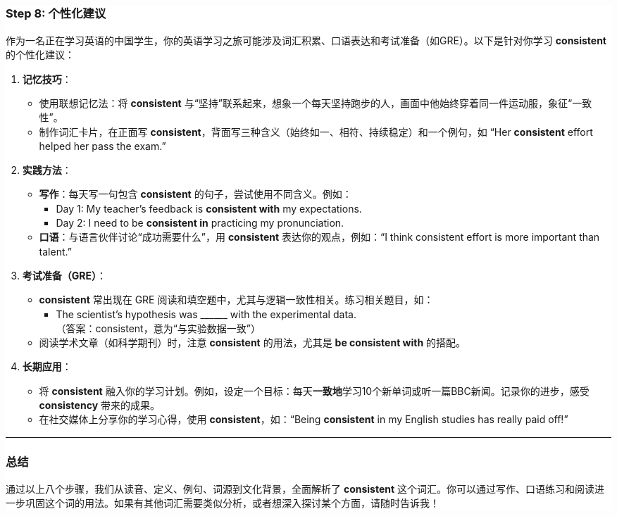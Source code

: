
### Step 8: 个性化建议

作为一名正在学习英语的中国学生，你的英语学习之旅可能涉及词汇积累、口语表达和考试准备（如GRE）。以下是针对你学习 **consistent** 的个性化建议：  

1. **记忆技巧**：  
   - 使用联想记忆法：将 **consistent** 与“坚持”联系起来，想象一个每天坚持跑步的人，画面中他始终穿着同一件运动服，象征“一致性”。  
   - 制作词汇卡片，在正面写 **consistent**，背面写三种含义（始终如一、相符、持续稳定）和一个例句，如 “Her **consistent** effort helped her pass the exam.”  

2. **实践方法**：  
   - **写作**：每天写一句包含 **consistent** 的句子，尝试使用不同含义。例如：  
     - Day 1: My teacher’s feedback is **consistent with** my expectations.  
     - Day 2: I need to be **consistent in** practicing my pronunciation.  
   - **口语**：与语言伙伴讨论“成功需要什么”，用 **consistent** 表达你的观点，例如：“I think consistent effort is more important than talent.”  

3. **考试准备（GRE）**：  
   - **consistent** 常出现在 GRE 阅读和填空题中，尤其与逻辑一致性相关。练习相关题目，如：  
     - The scientist’s hypothesis was ______ with the experimental data.  
       （答案：consistent，意为“与实验数据一致”）  
   - 阅读学术文章（如科学期刊）时，注意 **consistent** 的用法，尤其是 **be consistent with** 的搭配。

4. **长期应用**：  
   - 将 **consistent** 融入你的学习计划。例如，设定一个目标：每天**一致地**学习10个新单词或听一篇BBC新闻。记录你的进步，感受 **consistency** 带来的成果。  
   - 在社交媒体上分享你的学习心得，使用 **consistent**，如：“Being **consistent** in my English studies has really paid off!”  

---

### 总结
通过以上八个步骤，我们从读音、定义、例句、词源到文化背景，全面解析了 **consistent** 这个词汇。你可以通过写作、口语练习和阅读进一步巩固这个词的用法。如果有其他词汇需要类似分析，或者想深入探讨某个方面，请随时告诉我！
